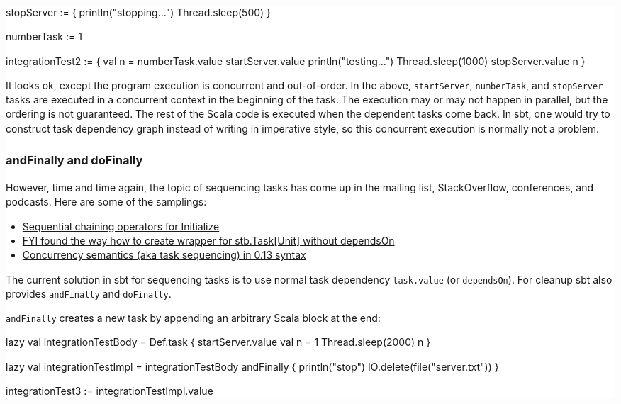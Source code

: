 stopServer := {
  println("stopping...")
  Thread.sleep(500)
}

numberTask := 1

integrationTest2 := {
  val n = numberTask.value
  startServer.value
  println("testing...")
  Thread.sleep(1000)
  stopServer.value
  n
}
</scala>

It looks ok, except the program execution is concurrent and out-of-order. In the above, `startServer`, `numberTask`, and `stopServer` tasks are executed in a concurrent context in the beginning of the task.  The execution may or may not happen in parallel, but the ordering is not guaranteed. The rest of the Scala code is executed when the dependent tasks come back. In sbt, one would try to construct task dependency graph instead of writing in imperative style, so this concurrent execution is normally not a problem.

### andFinally and doFinally

However, time and time again, the topic of sequencing tasks has come up in the mailing list, StackOverflow, conferences, and podcasts. Here are some of the samplings:

- [Sequential chaining operators for Initialize](https://groups.google.com/d/msg/simple-build-tool/Yg17YxQ2su0/NCjwZx6IAIwJ)
- [FYI found the way how to create wrapper for stb.Task[Unit] without dependsOn](https://groups.google.com/d/msg/simple-build-tool/7CMIQTCQdOY/u_uxTy0bWgMJ)
- [Concurrency semantics (aka task sequencing) in 0.13 syntax][1]

The current solution in sbt for sequencing tasks is to use normal task dependency `task.value` (or `dependsOn`). For cleanup sbt also provides `andFinally` and `doFinally`.

`andFinally` creates a new task by appending an arbitrary Scala block at the end:

<scala>
lazy val integrationTestBody = Def.task {
  startServer.value
  val n = 1
  Thread.sleep(2000)
  n
}

lazy val integrationTestImpl = integrationTestBody andFinally {
  println("stop")
  IO.delete(file("server.txt"))
}

integrationTest3 := integrationTestImpl.value
</scala> 


  [1]: https://groups.google.com/d/msg/simple-build-tool/1c7unObqjJ8/3Wr30wMWKwEJ
  [1001]: https://github.com/sbt/sbt/issues/1001